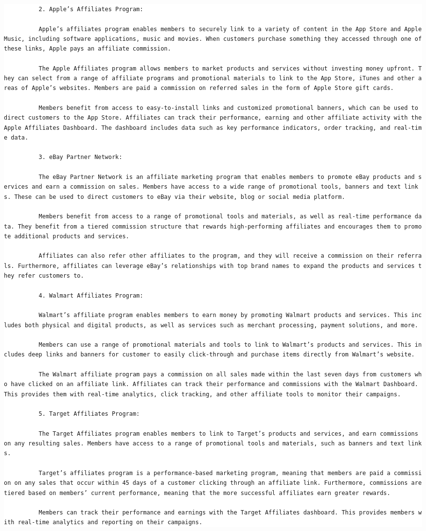			  2. Apple’s Affiliates Program:
			  
			  Apple’s affiliates program enables members to securely link to a variety of content in the App Store and Apple Music, including software applications, music and movies. When customers purchase something they accessed through one of these links, Apple pays an affiliate commission.
			  
			  The Apple Affiliates program allows members to market products and services without investing money upfront. They can select from a range of affiliate programs and promotional materials to link to the App Store, iTunes and other areas of Apple’s websites. Members are paid a commission on referred sales in the form of Apple Store gift cards.
			  
			  Members benefit from access to easy-to-install links and customized promotional banners, which can be used to direct customers to the App Store. Affiliates can track their performance, earning and other affiliate activity with the Apple Affiliates Dashboard. The dashboard includes data such as key performance indicators, order tracking, and real-time data.
			  
			  3. eBay Partner Network:
			  
			  The eBay Partner Network is an affiliate marketing program that enables members to promote eBay products and services and earn a commission on sales. Members have access to a wide range of promotional tools, banners and text links. These can be used to direct customers to eBay via their website, blog or social media platform.
			  
			  Members benefit from access to a range of promotional tools and materials, as well as real-time performance data. They benefit from a tiered commission structure that rewards high-performing affiliates and encourages them to promote additional products and services.
			  
			  Affiliates can also refer other affiliates to the program, and they will receive a commission on their referrals. Furthermore, affiliates can leverage eBay’s relationships with top brand names to expand the products and services they refer customers to.
			  
			  4. Walmart Affiliates Program:
			  
			  Walmart’s affiliate program enables members to earn money by promoting Walmart products and services. This includes both physical and digital products, as well as services such as merchant processing, payment solutions, and more.
			  
			  Members can use a range of promotional materials and tools to link to Walmart’s products and services. This includes deep links and banners for customer to easily click-through and purchase items directly from Walmart’s website.
			  
			  The Walmart affiliate program pays a commission on all sales made within the last seven days from customers who have clicked on an affiliate link. Affiliates can track their performance and commissions with the Walmart Dashboard. This provides them with real-time analytics, click tracking, and other affiliate tools to monitor their campaigns.
			  
			  5. Target Affiliates Program:
			  
			  The Target Affiliates program enables members to link to Target’s products and services, and earn commissions on any resulting sales. Members have access to a range of promotional tools and materials, such as banners and text links.
			  
			  Target’s affiliates program is a performance-based marketing program, meaning that members are paid a commission on any sales that occur within 45 days of a customer clicking through an affiliate link. Furthermore, commissions are tiered based on members’ current performance, meaning that the more successful affiliates earn greater rewards.
			  
			  Members can track their performance and earnings with the Target Affiliates dashboard. This provides members with real-time analytics and reporting on their campaigns.
			  